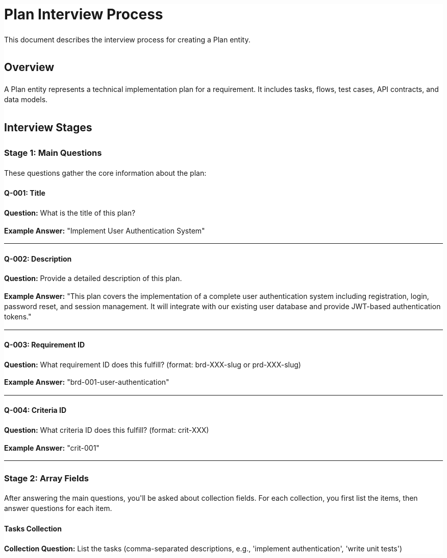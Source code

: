 # Plan Interview Process

This document describes the interview process for creating a Plan entity.

## Overview

A Plan entity represents a technical implementation plan for a requirement. It includes tasks, flows, test cases, API contracts, and data models.

## Interview Stages

### Stage 1: Main Questions

These questions gather the core information about the plan:

#### Q-001: Title
**Question:** What is the title of this plan?

**Example Answer:** "Implement User Authentication System"

---

#### Q-002: Description
**Question:** Provide a detailed description of this plan.

**Example Answer:** "This plan covers the implementation of a complete user authentication system including registration, login, password reset, and session management. It will integrate with our existing user database and provide JWT-based authentication tokens."

---

#### Q-003: Requirement ID
**Question:** What requirement ID does this fulfill? (format: brd-XXX-slug or prd-XXX-slug)

**Example Answer:** "brd-001-user-authentication"

---

#### Q-004: Criteria ID
**Question:** What criteria ID does this fulfill? (format: crit-XXX)

**Example Answer:** "crit-001"

---

### Stage 2: Array Fields

After answering the main questions, you'll be asked about collection fields. For each collection, you first list the items, then answer questions for each item.

#### Tasks Collection

**Collection Question:** List the tasks (comma-separated descriptions, e.g., 'implement authentication', 'write unit tests')
